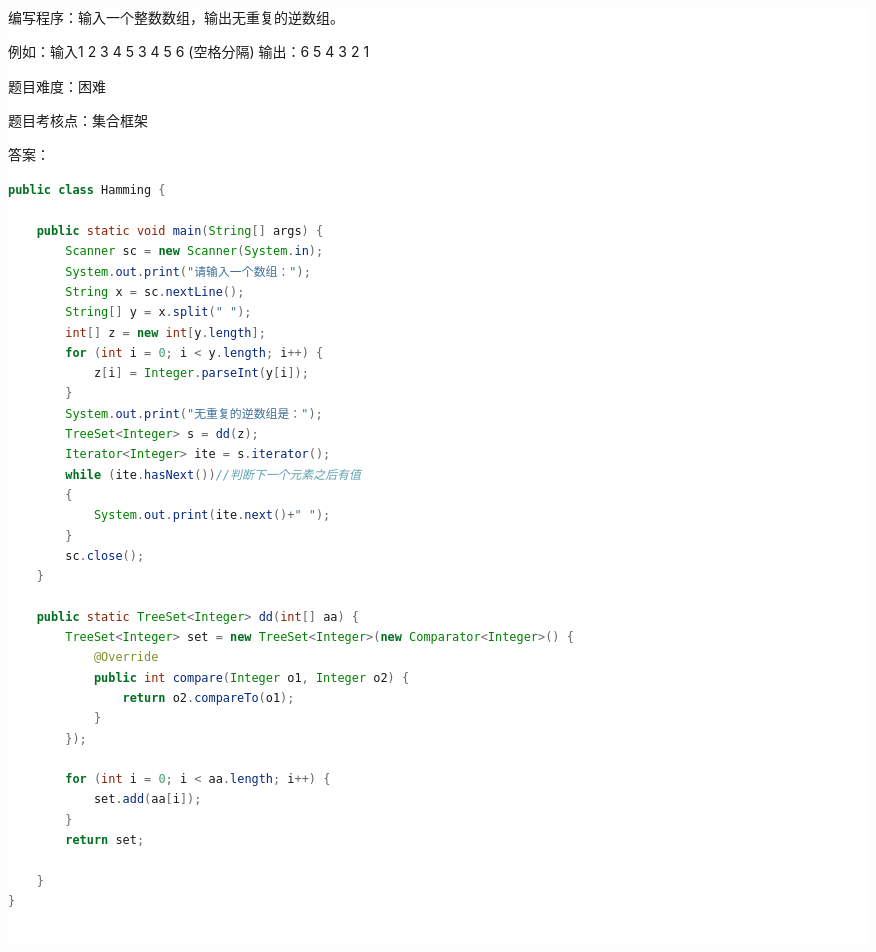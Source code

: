   编写程序：输入一个整数数组，输出无重复的逆数组。 

  例如：输入1 2 3 4 5 3 4 5 6 (空格分隔)  输出：6 5 4 3 2 1 

  题目难度：困难

  题目考核点：集合框架

  答案：

  ```java
  public class Hamming {
  
      public static void main(String[] args) {
          Scanner sc = new Scanner(System.in);
          System.out.print("请输入一个数组：");
          String x = sc.nextLine();
          String[] y = x.split(" ");
          int[] z = new int[y.length];
          for (int i = 0; i < y.length; i++) {
              z[i] = Integer.parseInt(y[i]);
          }
          System.out.print("无重复的逆数组是：");
          TreeSet<Integer> s = dd(z);
          Iterator<Integer> ite = s.iterator();
          while (ite.hasNext())//判断下一个元素之后有值
          {
              System.out.print(ite.next()+" ");
          }
          sc.close();
      }
  
      public static TreeSet<Integer> dd(int[] aa) {
          TreeSet<Integer> set = new TreeSet<Integer>(new Comparator<Integer>() {
              @Override
              public int compare(Integer o1, Integer o2) {
                  return o2.compareTo(o1);
              }
          });
  
          for (int i = 0; i < aa.length; i++) {
              set.add(aa[i]);
          }
          return set;
  
      }
  }
  ```

  <br>


